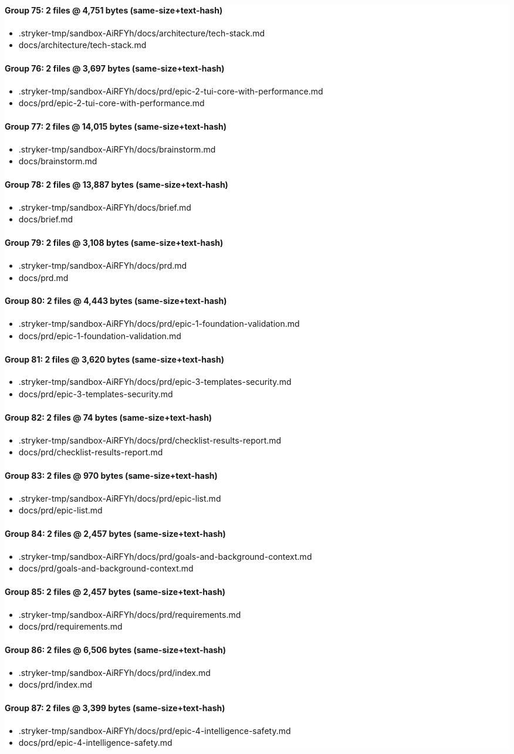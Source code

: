 #### Group 75: 2 files @ 4,751 bytes (same-size+text-hash)
- .stryker-tmp/sandbox-AiRFYh/docs/architecture/tech-stack.md
- docs/architecture/tech-stack.md

#### Group 76: 2 files @ 3,697 bytes (same-size+text-hash)
- .stryker-tmp/sandbox-AiRFYh/docs/prd/epic-2-tui-core-with-performance.md
- docs/prd/epic-2-tui-core-with-performance.md

#### Group 77: 2 files @ 14,015 bytes (same-size+text-hash)
- .stryker-tmp/sandbox-AiRFYh/docs/brainstorm.md
- docs/brainstorm.md

#### Group 78: 2 files @ 13,887 bytes (same-size+text-hash)
- .stryker-tmp/sandbox-AiRFYh/docs/brief.md
- docs/brief.md

#### Group 79: 2 files @ 3,108 bytes (same-size+text-hash)
- .stryker-tmp/sandbox-AiRFYh/docs/prd.md
- docs/prd.md

#### Group 80: 2 files @ 4,443 bytes (same-size+text-hash)
- .stryker-tmp/sandbox-AiRFYh/docs/prd/epic-1-foundation-validation.md
- docs/prd/epic-1-foundation-validation.md

#### Group 81: 2 files @ 3,620 bytes (same-size+text-hash)
- .stryker-tmp/sandbox-AiRFYh/docs/prd/epic-3-templates-security.md
- docs/prd/epic-3-templates-security.md

#### Group 82: 2 files @ 74 bytes (same-size+text-hash)
- .stryker-tmp/sandbox-AiRFYh/docs/prd/checklist-results-report.md
- docs/prd/checklist-results-report.md

#### Group 83: 2 files @ 970 bytes (same-size+text-hash)
- .stryker-tmp/sandbox-AiRFYh/docs/prd/epic-list.md
- docs/prd/epic-list.md

#### Group 84: 2 files @ 2,457 bytes (same-size+text-hash)
- .stryker-tmp/sandbox-AiRFYh/docs/prd/goals-and-background-context.md
- docs/prd/goals-and-background-context.md

#### Group 85: 2 files @ 2,457 bytes (same-size+text-hash)
- .stryker-tmp/sandbox-AiRFYh/docs/prd/requirements.md
- docs/prd/requirements.md

#### Group 86: 2 files @ 6,506 bytes (same-size+text-hash)
- .stryker-tmp/sandbox-AiRFYh/docs/prd/index.md
- docs/prd/index.md

#### Group 87: 2 files @ 3,399 bytes (same-size+text-hash)
- .stryker-tmp/sandbox-AiRFYh/docs/prd/epic-4-intelligence-safety.md
- docs/prd/epic-4-intelligence-safety.md
